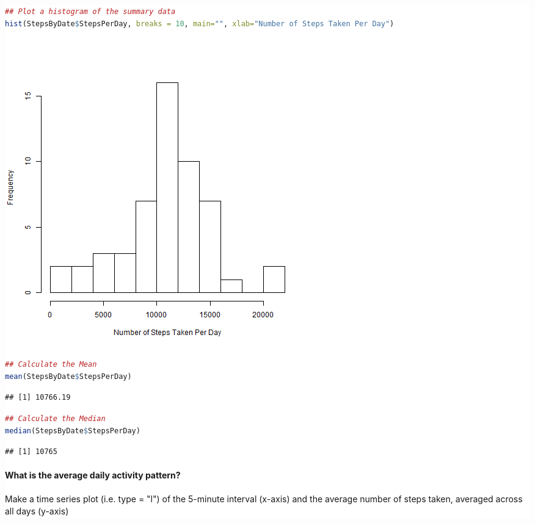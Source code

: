 ```r
## Plot a histogram of the summary data
hist(StepsByDate$StepsPerDay, breaks = 10, main="", xlab="Number of Steps Taken Per Day")
```

![plot of chunk unnamed-chunk-3](figure/unnamed-chunk-3-1.png) 

```r
## Calculate the Mean
mean(StepsByDate$StepsPerDay) 
```

```
## [1] 10766.19
```

```r
## Calculate the Median
median(StepsByDate$StepsPerDay) 
```

```
## [1] 10765
```


#### What is the average daily activity pattern?

Make a time series plot (i.e. type = "l") of the 5-minute interval (x-axis) and the average number of steps taken, averaged across all days (y-axis)
